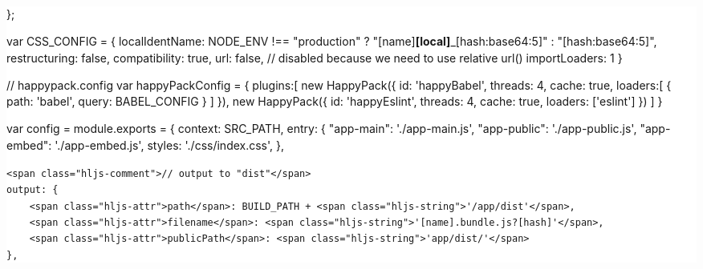 };

<span class="hljs-keyword">var</span> CSS_CONFIG = {
    <span class="hljs-attr">localIdentName</span>: NODE_ENV !== <span class="hljs-string">"production"</span> ?
        <span class="hljs-string">"[name]__[local]___[hash:base64:5]"</span> :
        <span class="hljs-string">"[hash:base64:5]"</span>,
    <span class="hljs-attr">restructuring</span>: <span class="hljs-literal">false</span>,
    <span class="hljs-attr">compatibility</span>: <span class="hljs-literal">true</span>,
    <span class="hljs-attr">url</span>: <span class="hljs-literal">false</span>, <span class="hljs-comment">// disabled because we need to use relative url()</span>
    importLoaders: <span class="hljs-number">1</span>
}

<span class="hljs-comment">// happypack.config</span>
<span class="hljs-keyword">var</span> happyPackConfig = {
    <span class="hljs-attr">plugins</span>:[
        <span class="hljs-keyword">new</span> HappyPack({
           <span class="hljs-attr">id</span>: <span class="hljs-string">'happyBabel'</span>,
           <span class="hljs-attr">threads</span>: <span class="hljs-number">4</span>,
           <span class="hljs-attr">cache</span>: <span class="hljs-literal">true</span>,
           <span class="hljs-attr">loaders</span>:[
               {
                   <span class="hljs-attr">path</span>: <span class="hljs-string">'babel'</span>,
                   <span class="hljs-attr">query</span>: BABEL_CONFIG
               }
           ]
        }),
        <span class="hljs-keyword">new</span> HappyPack({
            <span class="hljs-attr">id</span>: <span class="hljs-string">'happyEslint'</span>,
            <span class="hljs-attr">threads</span>: <span class="hljs-number">4</span>,
            <span class="hljs-attr">cache</span>: <span class="hljs-literal">true</span>,
            <span class="hljs-attr">loaders</span>: [<span class="hljs-string">'eslint'</span>]
        })
    ]
}

<span class="hljs-keyword">var</span> config = <span class="hljs-built_in">module</span>.exports = {
    <span class="hljs-attr">context</span>: SRC_PATH,
    <span class="hljs-attr">entry</span>: {
        <span class="hljs-string">"app-main"</span>: <span class="hljs-string">'./app-main.js'</span>,
        <span class="hljs-string">"app-public"</span>: <span class="hljs-string">'./app-public.js'</span>,
        <span class="hljs-string">"app-embed"</span>: <span class="hljs-string">'./app-embed.js'</span>,
        <span class="hljs-attr">styles</span>: <span class="hljs-string">'./css/index.css'</span>,
    },

    <span class="hljs-comment">// output to "dist"</span>
    output: {
        <span class="hljs-attr">path</span>: BUILD_PATH + <span class="hljs-string">'/app/dist'</span>,
        <span class="hljs-attr">filename</span>: <span class="hljs-string">'[name].bundle.js?[hash]'</span>,
        <span class="hljs-attr">publicPath</span>: <span class="hljs-string">'app/dist/'</span>
    },
